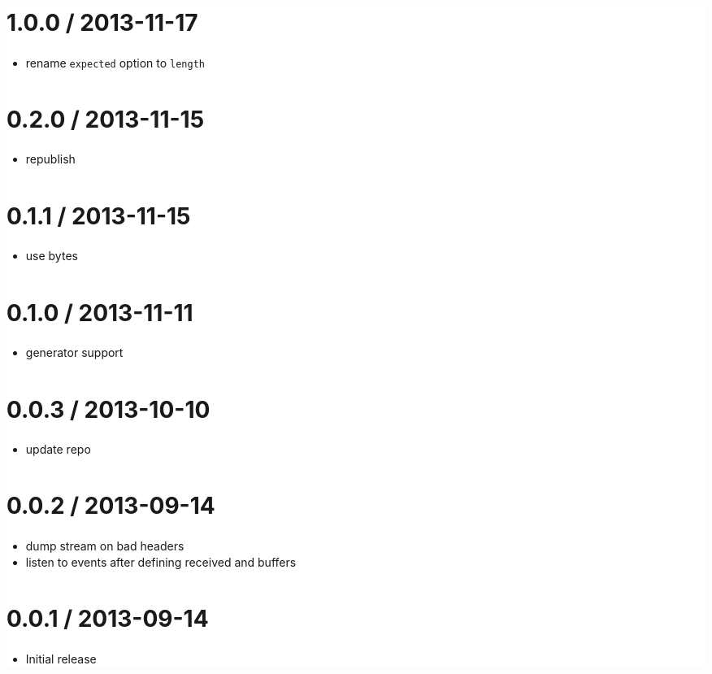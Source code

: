 1.0.0 / 2013-11-17
==================

* rename `expected` option to `length`

0.2.0 / 2013-11-15
==================

* republish

0.1.1 / 2013-11-15
==================

* use bytes

0.1.0 / 2013-11-11
==================

* generator support

0.0.3 / 2013-10-10
==================

* update repo

0.0.2 / 2013-09-14
==================

* dump stream on bad headers
* listen to events after defining received and buffers

0.0.1 / 2013-09-14
==================

* Initial release
